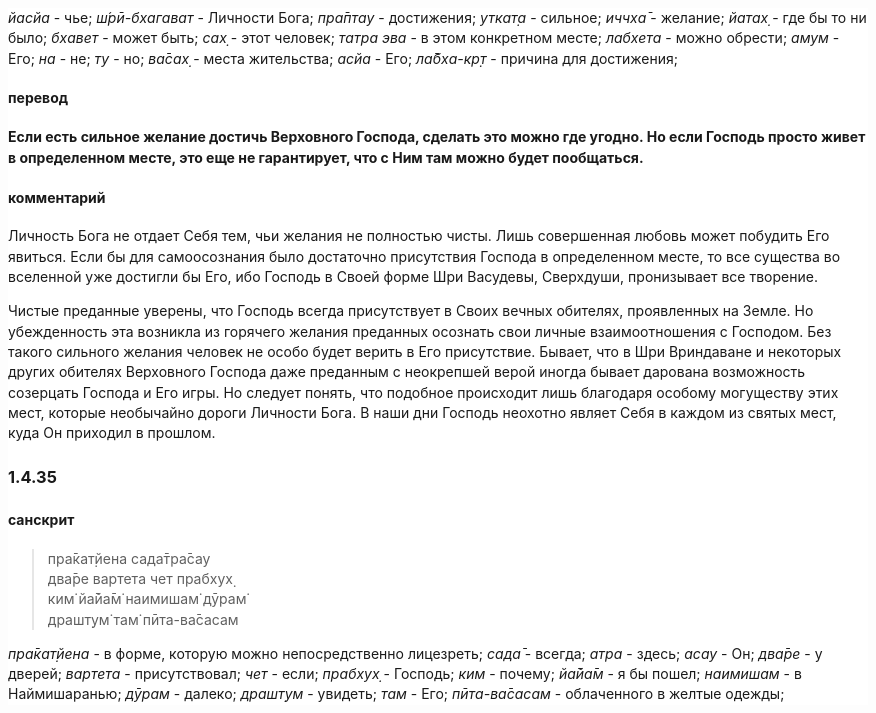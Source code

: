 _йасйа_ - чье;
_ш́рӣ-бхагават_ - Личности Бога;
_пра̄птау_ - достижения;
_уткат̣а_ - сильное;
_иччха̄_ - желание;
_йатах̣_ - где бы то ни было;
_бхавет_ - может быть;
_сах̣_ - этот человек;
_татра эва_ - в этом конкретном месте;
_лабхета_ - можно обрести;
_амум_ - Его;
_на_ - не;
_ту_ - но;
_ва̄сах̣_ - места жительства;
_асйа_ - Его;
_ла̄бха-кр̣т_ - причина для достижения;

#### перевод

**Если есть сильное желание достичь Верховного Господа, сделать это можно где угодно. Но если Господь просто живет в определенном месте, это еще не гарантирует, что с Ним там можно будет пообщаться.**

#### комментарий

Личность Бога не отдает Себя тем, чьи желания не полностью чисты. Лишь совершенная любовь может побудить Его явиться. Если бы для самоосознания было достаточно присутствия Господа в определенном месте, то все существа во вселенной уже достигли бы Его, ибо Господь в Своей форме Шри Васудевы, Сверхдуши, пронизывает все творение.

Чистые преданные уверены, что Господь всегда присутствует в Своих вечных обителях, проявленных на Земле. Но убежденность эта возникла из горячего желания преданных осознать свои личные взаимоотношения с Господом. Без такого сильного желания человек не особо будет верить в Его присутствие. Бывает, что в Шри Вриндаване и некоторых других обителях Верховного Господа даже преданным с неокрепшей верой иногда бывает дарована возможность созерцать Господа и Его игры. Но следует понять, что подобное происходит лишь благодаря особому могуществу этих мест, которые необычайно дороги Личности Бога. В наши дни Господь неохотно являет Себя в каждом из святых мест, куда Он приходил в прошлом.

### 1.4.35

#### санскрит

> пра̄кат̣йена сада̄тра̄сау<br/>
> два̄ре вартета чет прабхух̣<br/>
> ким̇ йа̄йа̄м̇ наимишам̇ дӯрам̇<br/>
> драшт̣ум̇ там̇ пӣта-ва̄сасам

_пра̄кат̣йена_ - в форме, которую можно непосредственно лицезреть;
_сада̄_ - всегда;
_атра_ - здесь;
_асау_ - Он;
_два̄ре_ - у дверей;
_вартета_ - присутствовал;
_чет_ - если;
_прабхух̣_ - Господь;
_ким_ - почему;
_йа̄йа̄м_ - я бы пошел;
_наимишам_ - в Наймишаранью;
_дӯрам_ - далеко;
_драшт̣ум_ - увидеть;
_там_ - Его;
_пӣта-ва̄сасам_ - облаченного в желтые одежды;
